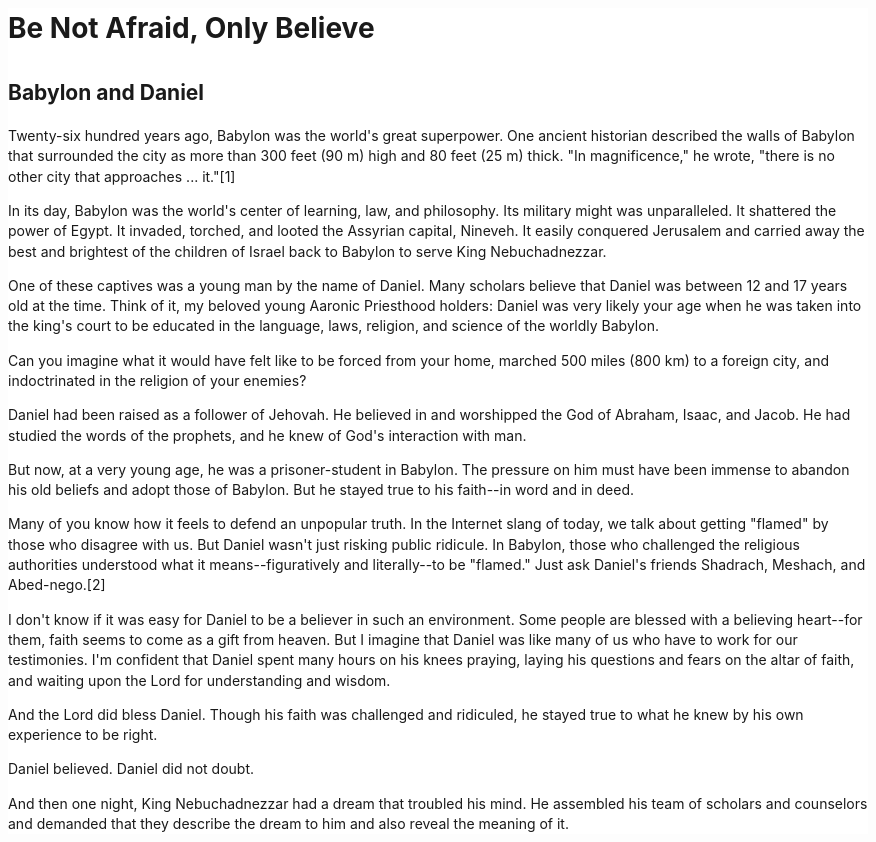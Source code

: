# Be Not Afraid, Only Believe

## Babylon and Daniel

Twenty-six hundred years ago, Babylon was the world's great superpower. One
ancient historian described the walls of Babylon that surrounded the city as
more than 300 feet (90 m) high and 80 feet (25 m) thick. "In magnificence," he
wrote, "there is no other city that approaches ... it."[1]

In its day, Babylon was the world's center of learning, law, and philosophy.
Its military might was unparalleled. It shattered the power of Egypt. It
invaded, torched, and looted the Assyrian capital, Nineveh. It easily
conquered Jerusalem and carried away the best and brightest of the children of
Israel back to Babylon to serve King Nebuchadnezzar.

One of these captives was a young man by the name of Daniel. Many scholars
believe that Daniel was between 12 and 17 years old at the time. Think of it,
my beloved young Aaronic Priesthood holders: Daniel was very likely your age
when he was taken into the king's court to be educated in the language, laws,
religion, and science of the worldly Babylon.

Can you imagine what it would have felt like to be forced from your home,
marched 500 miles (800 km) to a foreign city, and indoctrinated in the
religion of your enemies?

Daniel had been raised as a follower of Jehovah. He believed in and worshipped
the God of Abraham, Isaac, and Jacob. He had studied the words of the
prophets, and he knew of God's interaction with man.

But now, at a very young age, he was a prisoner-student in Babylon. The
pressure on him must have been immense to abandon his old beliefs and adopt
those of Babylon. But he stayed true to his faith--in word and in deed.

Many of you know how it feels to defend an unpopular truth. In the Internet
slang of today, we talk about getting "flamed" by those who disagree with us.
But Daniel wasn't just risking public ridicule. In Babylon, those who
challenged the religious authorities understood what it means--figuratively
and literally--to be "flamed." Just ask Daniel's friends Shadrach, Meshach,
and Abed-nego.[2]

I don't know if it was easy for Daniel to be a believer in such an
environment. Some people are blessed with a believing heart--for them, faith
seems to come as a gift from heaven. But I imagine that Daniel was like many
of us who have to work for our testimonies. I'm confident that Daniel spent
many hours on his knees praying, laying his questions and fears on the altar
of faith, and waiting upon the Lord for understanding and wisdom.

And the Lord did bless Daniel. Though his faith was challenged and ridiculed,
he stayed true to what he knew by his own experience to be right.

Daniel believed. Daniel did not doubt.

And then one night, King Nebuchadnezzar had a dream that troubled his mind. He
assembled his team of scholars and counselors and demanded that they describe
the dream to him and also reveal the meaning of it.
